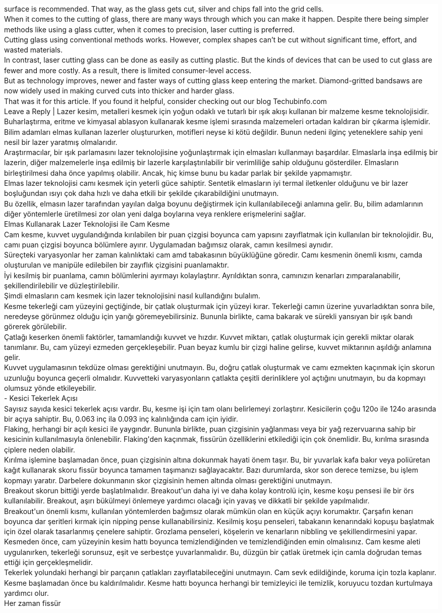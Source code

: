 surface is recommended. That way, as the glass gets cut, silver and chips fall into the grid cells.<br/>When it comes to the cutting of glass, there are many ways through which you can make it happen. Despite there being simpler methods like using a glass cutter, when it comes to precision, laser cutting is preferred.<br/>Cutting glass using conventional methods works. However, complex shapes can’t be cut without significant time, effort, and wasted materials.<br/>In contrast, laser cutting glass can be done as easily as cutting plastic. But the kinds of devices that can be used to cut glass are fewer and more costly. As a result, there is limited consumer-level access.<br/>But as technology improves, newer and faster ways of cutting glass keep entering the market. Diamond-gritted bandsaws are now widely used in making curved cuts into thicker and harder glass.<br/>That was it for this article. If you found it helpful, consider checking out our blog Techubinfo.com<br/>Leave a Reply | Lazer kesim, metalleri kesmek için yoğun odaklı ve tutarlı bir ışık akışı kullanan bir malzeme kesme teknolojisidir. Buharlaştırma, eritme ve kimyasal ablasyon kullanarak kesme işlemi sırasında malzemeleri ortadan kaldıran bir çıkarma işlemidir.<br/>Bilim adamları elmas kullanan lazerler oluştururken, motifleri neyse ki kötü değildir. Bunun nedeni ilginç yeteneklere sahip yeni nesil bir lazer yaratmış olmalarıdır.<br/>Araştırmacılar, bir ışık parlamasını lazer teknolojisine yoğunlaştırmak için elmasları kullanmayı başardılar. Elmaslarla inşa edilmiş bir lazerin, diğer malzemelerle inşa edilmiş bir lazerle karşılaştırılabilir bir verimliliğe sahip olduğunu gösterdiler. Elmasların birleştirilmesi daha önce yapılmış olabilir. Ancak, hiç kimse bunu bu kadar parlak bir şekilde yapmamıştır.<br/>Elmas lazer teknolojisi camı kesmek için yeterli güce sahiptir. Sentetik elmasların iyi termal iletkenler olduğunu ve bir lazer boşluğundan ısıyı çok daha hızlı ve daha etkili bir şekilde çıkarabildiğini unutmayın.<br/>Bu özellik, elmasın lazer tarafından yayılan dalga boyunu değiştirmek için kullanılabileceği anlamına gelir. Bu, bilim adamlarının diğer yöntemlerle üretilmesi zor olan yeni dalga boylarına veya renklere erişmelerini sağlar.<br/>Elmas Kullanarak Lazer Teknolojisi ile Cam Kesme<br/>Cam kesme, kuvvet uygulandığında kırılabilen bir puan çizgisi boyunca cam yapısını zayıflatmak için kullanılan bir teknolojidir. Bu, camı puan çizgisi boyunca bölümlere ayırır. Uygulamadan bağımsız olarak, camın kesilmesi aynıdır.<br/>Süreçteki varyasyonlar her zaman kalınlıktaki cam amd tabakasının büyüklüğüne göredir. Camı kesmenin önemli kısmı, camda oluşturulan ve manipüle edilebilen bir zayıflık çizgisini puanlamaktır.<br/>İyi kesilmiş bir puanlama, camın bölümlerini ayırmayı kolaylaştırır. Ayrıldıktan sonra, camınızın kenarları zımparalanabilir, şekillendirilebilir ve düzleştirilebilir.<br/>Şimdi elmasların cam kesmek için lazer teknolojisini nasıl kullandığını bulalım.<br/>Kesme tekerleği cam yüzeyini geçtiğinde, bir çatlak oluşturmak için yüzeyi kırar. Tekerleği camın üzerine yuvarladıktan sonra bile, neredeyse görünmez olduğu için yarığı göremeyebilirsiniz. Bununla birlikte, cama bakarak ve sürekli yansıyan bir ışık bandı görerek görülebilir.<br/>Çatlağı keserken önemli faktörler, tamamlandığı kuvvet ve hızdır. Kuvvet miktarı, çatlak oluşturmak için gerekli miktar olarak tanımlanır. Bu, cam yüzeyi ezmeden gerçekleşebilir. Puan beyaz kumlu bir çizgi haline gelirse, kuvvet miktarının aşıldığı anlamına gelir.<br/>Kuvvet uygulamasının tekdüze olması gerektiğini unutmayın. Bu, doğru çatlak oluşturmak ve camı ezmekten kaçınmak için skorun uzunluğu boyunca geçerli olmalıdır. Kuvvetteki varyasyonların çatlakta çeşitli derinliklere yol açtığını unutmayın, bu da kopmayı olumsuz yönde etkileyebilir.<br/>- Kesici Tekerlek Açısı<br/>Sayısız sayıda kesici tekerlek açısı vardır. Bu, kesme işi için tam olanı belirlemeyi zorlaştırır. Kesicilerin çoğu 120o ile 124o arasında bir açıya sahiptir. Bu, 0.063 inç ila 0.093 inç kalınlığında cam için iyidir.<br/>Flaking, herhangi bir açılı kesici ile yaygındır. Bununla birlikte, puan çizgisinin yağlanması veya bir yağ rezervuarına sahip bir kesicinin kullanılmasıyla önlenebilir. Flaking'den kaçınmak, fissürün özelliklerini etkilediği için çok önemlidir. Bu, kırılma sırasında çiplere neden olabilir.<br/>Kırılma işlemine başlamadan önce, puan çizgisinin altına dokunmak hayati önem taşır. Bu, bir yuvarlak kafa bakır veya poliüretan kağıt kullanarak skoru fissür boyunca tamamen taşımanızı sağlayacaktır. Bazı durumlarda, skor son derece temizse, bu işlem kopmayı yaratır. Darbelere dokunmanın skor çizgisinin hemen altında olması gerektiğini unutmayın.<br/>Breakout skorun bittiği yerde başlatılmalıdır. Breakout'un daha iyi ve daha kolay kontrolü için, kesme koşu pensesi ile bir örs kullanılabilir. Breakout, aşırı bükülmeyi önlemeye yardımcı olacağı için yavaş ve dikkatli bir şekilde yapılmalıdır.<br/>Breakout'un önemli kısmı, kullanılan yöntemlerden bağımsız olarak mümkün olan en küçük açıyı korumaktır. Çarşafın kenarı boyunca dar şeritleri kırmak için nipping pense kullanabilirsiniz. Kesilmiş koşu penseleri, tabakanın kenarındaki kopuşu başlatmak için özel olarak tasarlanmış çenelere sahiptir. Grozlama penseleri, köşelerin ve kenarların nibbling ve şekillendirmesini yapar.<br/>Kesmeden önce, cam yüzeyinin kesim hattı boyunca temizlendiğinden ve temizlendiğinden emin olmalısınız. Cam kesme aleti uygulanırken, tekerleği sorunsuz, eşit ve serbestçe yuvarlanmalıdır. Bu, düzgün bir çatlak üretmek için camla doğrudan temas ettiği için gerçekleşmelidir.<br/>Tekerlek yolundaki herhangi bir parçanın çatlakları zayıflatabileceğini unutmayın. Cam sevk edildiğinde, koruma için tozla kaplanır. Kesme başlamadan önce bu kaldırılmalıdır. Kesme hattı boyunca herhangi bir temizleyici ile temizlik, koruyucu tozdan kurtulmaya yardımcı olur.<br/>Her zaman fissür